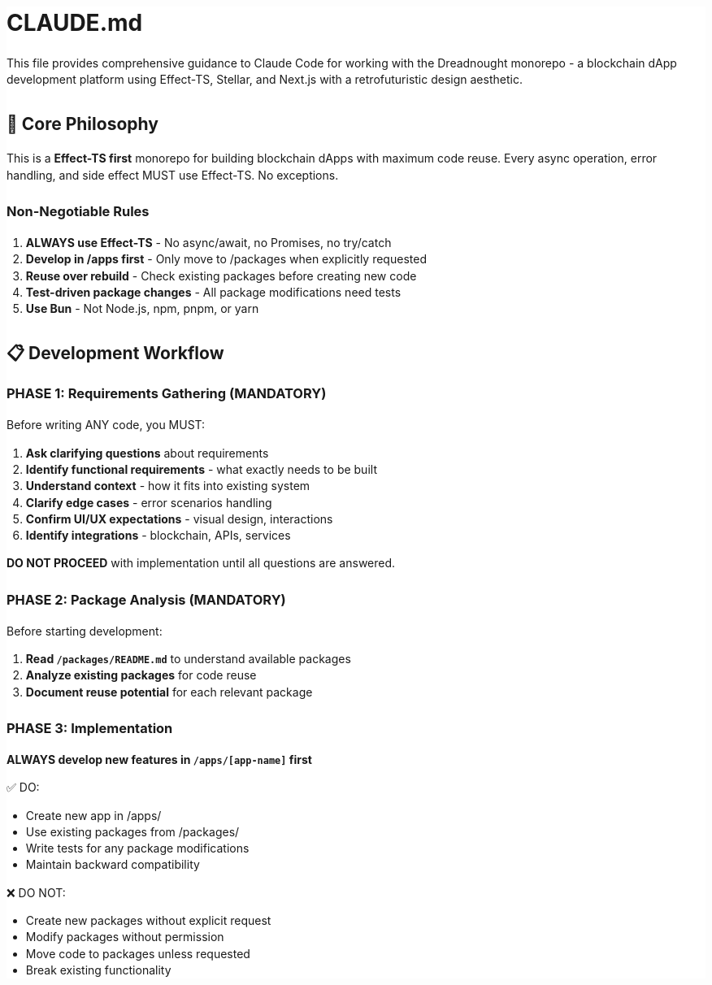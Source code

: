 # CLAUDE.md

This file provides comprehensive guidance to Claude Code for working with the Dreadnought monorepo - a blockchain dApp development platform using Effect-TS, Stellar, and Next.js with a retrofuturistic design aesthetic.

## 🎯 Core Philosophy

This is a **Effect-TS first** monorepo for building blockchain dApps with maximum code reuse. Every async operation, error handling, and side effect MUST use Effect-TS. No exceptions.

### Non-Negotiable Rules
1. **ALWAYS use Effect-TS** - No async/await, no Promises, no try/catch
2. **Develop in /apps first** - Only move to /packages when explicitly requested
3. **Reuse over rebuild** - Check existing packages before creating new code
4. **Test-driven package changes** - All package modifications need tests
5. **Use Bun** - Not Node.js, npm, pnpm, or yarn

## 📋 Development Workflow

### PHASE 1: Requirements Gathering (MANDATORY)

Before writing ANY code, you MUST:

1. **Ask clarifying questions** about requirements
2. **Identify functional requirements** - what exactly needs to be built
3. **Understand context** - how it fits into existing system
4. **Clarify edge cases** - error scenarios handling
5. **Confirm UI/UX expectations** - visual design, interactions
6. **Identify integrations** - blockchain, APIs, services

**DO NOT PROCEED** with implementation until all questions are answered.

### PHASE 2: Package Analysis (MANDATORY)

Before starting development:

1. **Read `/packages/README.md`** to understand available packages
2. **Analyze existing packages** for code reuse
3. **Document reuse potential** for each relevant package

### PHASE 3: Implementation

**ALWAYS develop new features in `/apps/[app-name]` first**

✅ DO:
- Create new app in /apps/
- Use existing packages from /packages/
- Write tests for any package modifications
- Maintain backward compatibility

❌ DO NOT:
- Create new packages without explicit request
- Modify packages without permission
- Move code to packages unless requested
- Break existing functionality
